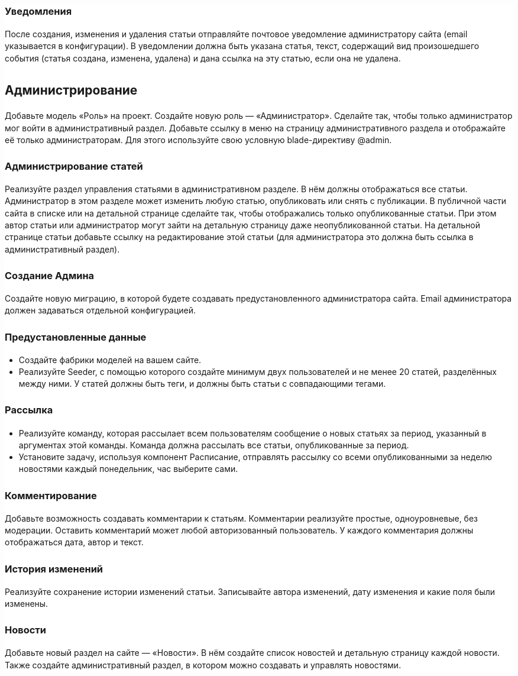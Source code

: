 ### Уведомления
После создания, изменения и удаления статьи отправляйте почтовое уведомление администратору сайта (email указывается в конфигурации).
В уведомлении должна быть указана статья, текст, содержащий вид произошедшего события (статья создана, изменена, удалена) и дана ссылка на эту статью, если она не удалена.

## Администрирование

Добавьте модель «Роль» на проект. Создайте новую роль — «Администратор». Сделайте так, чтобы только администратор мог войти в административный раздел.
Добавьте ссылку в меню на страницу административного раздела и отображайте её только администраторам. Для этого используйте свою условную blade-директиву @admin.

### Администрирование статей

Реализуйте раздел управления статьями в административном разделе. В нём должны отображаться все статьи.
Администратор в этом разделе может изменить любую статью, опубликовать или снять с публикации.
В публичной части сайта в списке или на детальной странице сделайте так, чтобы отображались только опубликованные статьи. При этом автор статьи или администратор могут зайти на детальную страницу даже неопубликованной статьи.
На детальной странице статьи добавьте ссылку на редактирование этой статьи (для администратора это должна быть ссылка в административный раздел).

### Создание Админа
Создайте новую миграцию, в которой будете создавать предустановленного администратора сайта. Email администратора должен задаваться отдельной конфигурацией.

### Предустановленные данные
- Создайте фабрики моделей на вашем сайте.
- Реализуйте Seeder, с помощью которого создайте минимум двух пользователей и не менее 20 статей, разделённых между ними. У статей должны быть теги, и должны быть статьи c совпадающими тегами.

### Рассылка
- Реализуйте команду, которая рассылает всем пользователям сообщение о новых статьях за период, указанный в аргументах этой команды. Команда должна рассылать все статьи, опубликованные за период.
- Установите задачу, используя компонент Расписание, отправлять рассылку со всеми опубликованными за неделю новостями каждый понедельник, час выберите сами.

### Комментирование
Добавьте возможность создавать комментарии к статьям. Комментарии реализуйте простые, одноуровневые, без модерации. Оставить комментарий может любой авторизованный пользователь.
У каждого комментария должны отображаться дата, автор и текст.

### История изменений
Реализуйте сохранение истории изменений статьи. Записывайте автора изменений, дату изменения и какие поля были изменены.

### Новости
Добавьте новый раздел на сайте — «Новости». В нём создайте список новостей и детальную страницу каждой новости.
Также создайте административный раздел, в котором можно создавать и управлять новостями.
